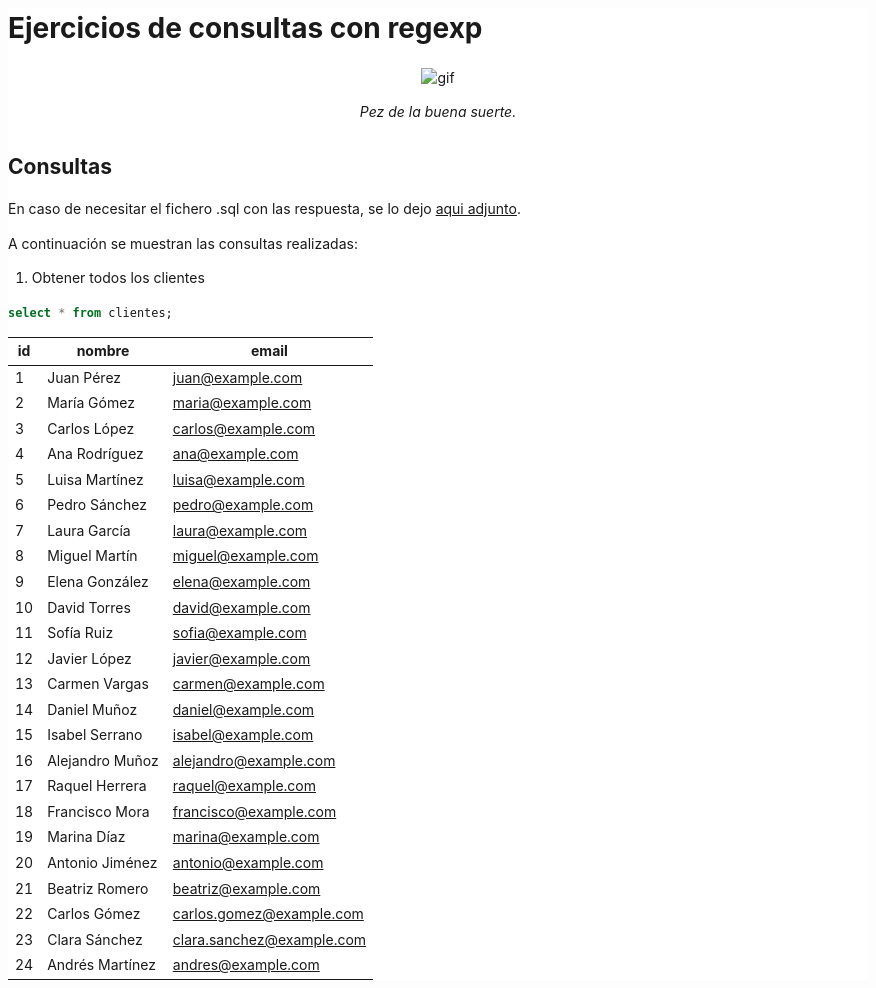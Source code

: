 # Ejercicios de consultas con regexp

<div align=center>
    
![gif](https://www.gifmaniacos.es/wp-content/uploads/2019/04/peces-gif-gifmaniacos.es-15.gif)

*Pez de la buena suerte.*

</div>

## Consultas

En caso de necesitar el fichero .sql con las respuesta, se lo dejo [aqui adjunto](./consultas-bbdd.sql).

A continuación se muestran las consultas realizadas:

1. Obtener todos los clientes

```sql
select * from clientes;
```
| id |     nombre      |           email           |
|----|-----------------|---------------------------|
| 1  | Juan Pérez      | juan@example.com          |
| 2  | María Gómez     | maria@example.com         |
| 3  | Carlos López    | carlos@example.com        |
| 4  | Ana Rodríguez   | ana@example.com           |
| 5  | Luisa Martínez  | luisa@example.com         |
| 6  | Pedro Sánchez   | pedro@example.com         |
| 7  | Laura García    | laura@example.com         |
| 8  | Miguel Martín   | miguel@example.com        |
| 9  | Elena González  | elena@example.com         |
| 10 | David Torres    | david@example.com         |
| 11 | Sofía Ruiz      | sofia@example.com         |
| 12 | Javier López    | javier@example.com        |
| 13 | Carmen Vargas   | carmen@example.com        |
| 14 | Daniel Muñoz    | daniel@example.com        |
| 15 | Isabel Serrano  | isabel@example.com        |
| 16 | Alejandro Muñoz | alejandro@example.com     |
| 17 | Raquel Herrera  | raquel@example.com        |
| 18 | Francisco Mora  | francisco@example.com     |
| 19 | Marina Díaz     | marina@example.com        |
| 20 | Antonio Jiménez | antonio@example.com       |
| 21 | Beatriz Romero  | beatriz@example.com       |
| 22 | Carlos Gómez    | carlos.gomez@example.com  |
| 23 | Clara Sánchez   | clara.sanchez@example.com |
| 24 | Andrés Martínez | andres@example.com        |